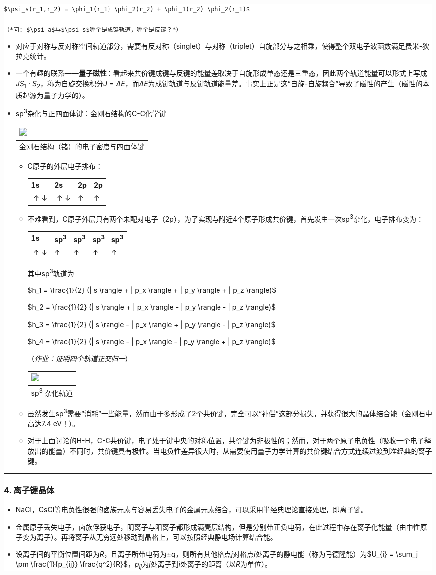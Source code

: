     $\psi_s(r_1,r_2) = \phi_1(r_1) \phi_2(r_2) + \phi_1(r_2) \phi_2(r_1)$

    （*问: $\psi_a$与$\psi_s$哪个是成键轨道，哪个是反键？*）

  + 对应于对称与反对称空间轨道部分，需要有反对称（singlet）与对称（triplet）自旋部分与之相乘，使得整个双电子波函数满足费米-狄拉克统计。
  + 一个有趣的联系——**量子磁性**：看起来共价键成键与反键的能量差取决于自旋形成单态还是三重态，因此两个轨道能量可以形式上写成 $J S_1 \cdot S_2$，称为自旋交换积分$J = \Delta E$，而$\Delta E$为成键轨道与反键轨道能量差。事实上正是这“自旋-自旋耦合”导致了磁性的产生（磁性的本质起源为量子力学的）。

+ sp<sup>3</sup>杂化与正四面体键：金刚石结构的C-C化学键

  | <img src="/courses/ssp2020/figs/tetrahedral_bond.jpg" style="zoom:100%;" name="square"/> |
  | ------------------------------------------------------------ |
  | 金刚石结构（锗）的电子密度与四面体键                         |

  + C原子的外层电子排布：

    | 1s                    | 2s                    | 2p         | 2p         |
    | --------------------- | --------------------- | ---------- | ---------- |
    | $\uparrow \downarrow$ | $\uparrow \downarrow$ | $\uparrow$ | $\uparrow$ |

  + 不难看到，C原子外层只有两个未配对电子（2p），为了实现与附近4个原子形成共价键，首先发生一次sp<sup>3</sup>杂化，电子排布变为：

    | 1s                    | sp<sup>3</sup> | sp<sup>3</sup> | sp<sup>3</sup> | sp<sup>3</sup> |
    | --------------------- | -------------- | -------------- | -------------- | -------------- |
    | $\uparrow \downarrow$ | $\uparrow$     | $\uparrow$     | $\uparrow$     | $\uparrow$     |

    其中sp<sup>3</sup>轨道为

    $h_1 = \frac{1}{2} (| s \rangle + | p_x \rangle + | p_y \rangle + | p_z \rangle)$

    $h_2 = \frac{1}{2} (| s \rangle + | p_x \rangle - | p_y \rangle - | p_z \rangle)$

    $h_3 = \frac{1}{2} (| s \rangle - | p_x \rangle + | p_y \rangle - | p_z \rangle)$

    $h_4 = \frac{1}{2} (| s \rangle - | p_x \rangle - | p_y \rangle + | p_z \rangle)$

    （*作业：证明四个轨道正交归一*）

    | <img src="/courses/ssp2020/figs/sp3hybrid.jpg" style="zoom:100%;" name="square"/> |
    | ------------------------------------------------------------ |
    | sp<sup>3</sup> 杂化轨道                                      |

  + 虽然发生sp<sup>3</sup>需要“消耗”一些能量，然而由于多形成了2个共价键，完全可以“补偿”这部分损失，并获得很大的晶体结合能（金刚石中高达7.4 eV！）。

  + 对于上面讨论的H-H，C-C共价键，电子处于键中央的对称位置，共价键为非极性的；然而，对于两个原子电负性（吸收一个电子释放出的能量）不同时，共价键具有极性。当电负性差异很大时，从需要使用量子力学计算的共价键结合方式连续过渡到准经典的离子键。

****

### 4. 离子键晶体

+ NaCl，CsCl等电负性很强的卤族元素与容易丢失电子的金属元素结合，可以采用半经典理论直接处理，即离子键。

+ 金属原子丢失电子，卤族俘获电子，阴离子与阳离子都形成满壳层结构，但是分别带正负电荷，在此过程中存在离子化能量（由中性原子变为离子）。再将离子从无穷远处移动到晶格上，可以按照经典静电场计算结合能。

+ 设离子间的平衡位置间距为$R$，且离子所带电荷为$\pm q$，则所有其他格点$j$对格点$i$处离子的静电能（称为马德隆能）为$U_{i} = \sum_j \pm \frac{1}{p_{ij}} \frac{q^2}{R}$，$p_{ij}$为$j$处离子到$i$处离子的距离（以$R$为单位）。
